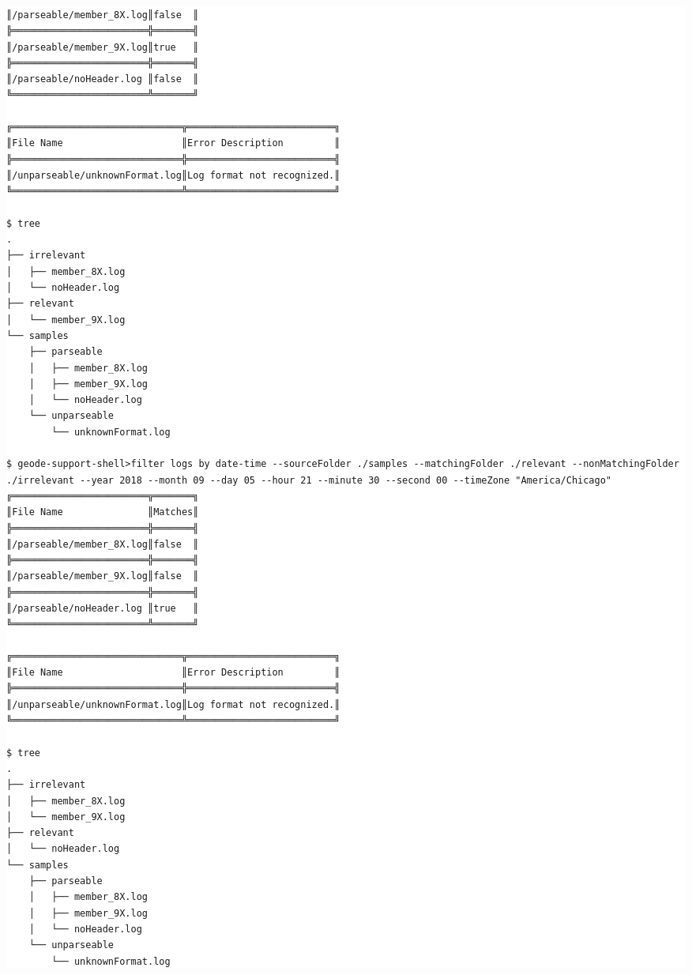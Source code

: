```
║/parseable/member_8X.log║false  ║
╠════════════════════════╬═══════╣
║/parseable/member_9X.log║true   ║
╠════════════════════════╬═══════╣
║/parseable/noHeader.log ║false  ║
╚════════════════════════╩═══════╝

╔══════════════════════════════╦══════════════════════════╗
║File Name                     ║Error Description         ║
╠══════════════════════════════╬══════════════════════════╣
║/unparseable/unknownFormat.log║Log format not recognized.║
╚══════════════════════════════╩══════════════════════════╝

$ tree
.
├── irrelevant
│   ├── member_8X.log
│   └── noHeader.log
├── relevant
│   └── member_9X.log
└── samples
    ├── parseable
    │   ├── member_8X.log
    │   ├── member_9X.log
    │   └── noHeader.log
    └── unparseable
        └── unknownFormat.log

$ geode-support-shell>filter logs by date-time --sourceFolder ./samples --matchingFolder ./relevant --nonMatchingFolder ./irrelevant --year 2018 --month 09 --day 05 --hour 21 --minute 30 --second 00 --timeZone "America/Chicago"
╔════════════════════════╦═══════╗
║File Name               ║Matches║
╠════════════════════════╬═══════╣
║/parseable/member_8X.log║false  ║
╠════════════════════════╬═══════╣
║/parseable/member_9X.log║false  ║
╠════════════════════════╬═══════╣
║/parseable/noHeader.log ║true   ║
╚════════════════════════╩═══════╝

╔══════════════════════════════╦══════════════════════════╗
║File Name                     ║Error Description         ║
╠══════════════════════════════╬══════════════════════════╣
║/unparseable/unknownFormat.log║Log format not recognized.║
╚══════════════════════════════╩══════════════════════════╝

$ tree
.
├── irrelevant
│   ├── member_8X.log
│   └── member_9X.log
├── relevant
│   └── noHeader.log
└── samples
    ├── parseable
    │   ├── member_8X.log
    │   ├── member_9X.log
    │   └── noHeader.log
    └── unparseable
        └── unknownFormat.log
```
